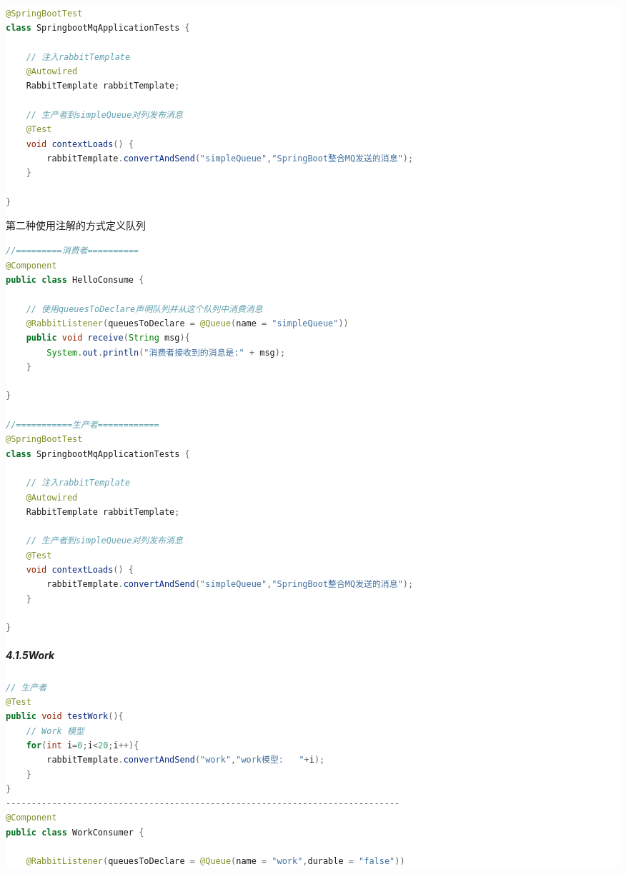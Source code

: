 ```  java
@SpringBootTest
class SpringbootMqApplicationTests {

    // 注入rabbitTemplate
    @Autowired
    RabbitTemplate rabbitTemplate;

    // 生产者到simpleQueue对列发布消息
    @Test
    void contextLoads() {
        rabbitTemplate.convertAndSend("simpleQueue","SpringBoot整合MQ发送的消息");
    }

}
```

第二种使用注解的方式定义队列

```  java
//=========消费者==========
@Component
public class HelloConsume {

    // 使用queuesToDeclare声明队列并从这个队列中消费消息
    @RabbitListener(queuesToDeclare = @Queue(name = "simpleQueue"))
    public void receive(String msg){
        System.out.println("消费者接收到的消息是:" + msg);
    }

}

//===========生产者============
@SpringBootTest
class SpringbootMqApplicationTests {

    // 注入rabbitTemplate
    @Autowired
    RabbitTemplate rabbitTemplate;

    // 生产者到simpleQueue对列发布消息
    @Test
    void contextLoads() {
        rabbitTemplate.convertAndSend("simpleQueue","SpringBoot整合MQ发送的消息");
    }

}
```



##### 4.1.5Work

```  java
// 生产者
@Test
public void testWork(){
    // Work 模型
    for(int i=0;i<20;i++){
        rabbitTemplate.convertAndSend("work","work模型:   "+i);
    }
}
-----------------------------------------------------------------------------
@Component
public class WorkConsumer {

    @RabbitListener(queuesToDeclare = @Queue(name = "work",durable = "false"))
```